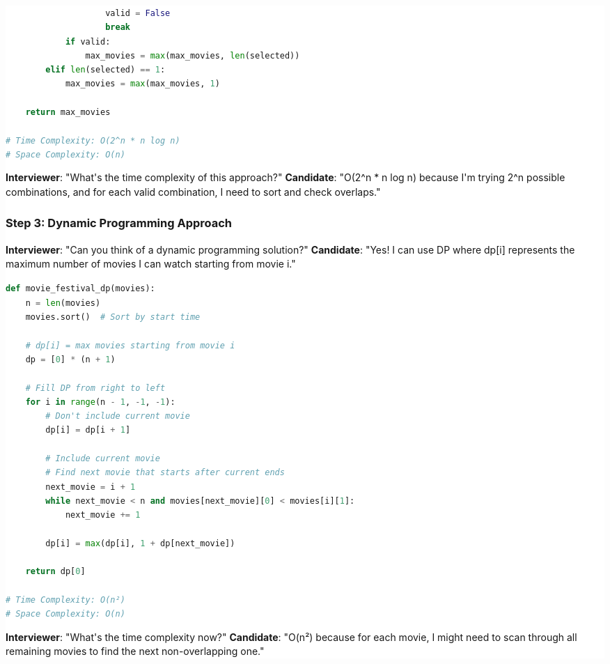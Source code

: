 ```python
                    valid = False
                    break
            if valid:
                max_movies = max(max_movies, len(selected))
        elif len(selected) == 1:
            max_movies = max(max_movies, 1)
    
    return max_movies

# Time Complexity: O(2^n * n log n)
# Space Complexity: O(n)
```

**Interviewer**: "What's the time complexity of this approach?"
**Candidate**: "O(2^n * n log n) because I'm trying 2^n possible combinations, and for each valid combination, I need to sort and check overlaps."

### Step 3: Dynamic Programming Approach
**Interviewer**: "Can you think of a dynamic programming solution?"
**Candidate**: "Yes! I can use DP where dp[i] represents the maximum number of movies I can watch starting from movie i."

```python
def movie_festival_dp(movies):
    n = len(movies)
    movies.sort()  # Sort by start time
    
    # dp[i] = max movies starting from movie i
    dp = [0] * (n + 1)
    
    # Fill DP from right to left
    for i in range(n - 1, -1, -1):
        # Don't include current movie
        dp[i] = dp[i + 1]
        
        # Include current movie
        # Find next movie that starts after current ends
        next_movie = i + 1
        while next_movie < n and movies[next_movie][0] < movies[i][1]:
            next_movie += 1
        
        dp[i] = max(dp[i], 1 + dp[next_movie])
    
    return dp[0]

# Time Complexity: O(n²)
# Space Complexity: O(n)
```

**Interviewer**: "What's the time complexity now?"
**Candidate**: "O(n²) because for each movie, I might need to scan through all remaining movies to find the next non-overlapping one."
